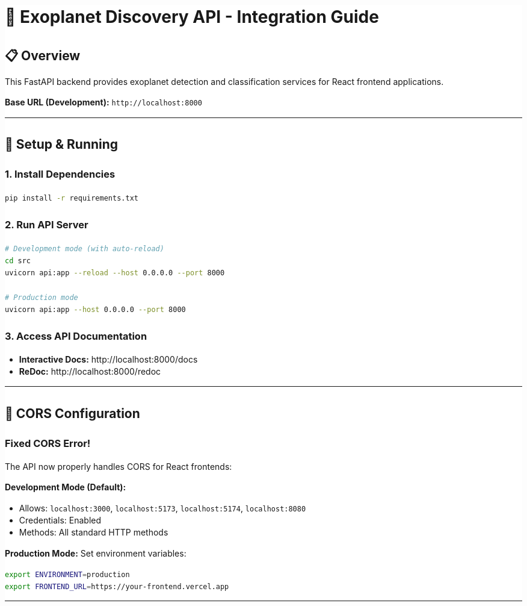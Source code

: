 # 🚀 Exoplanet Discovery API - Integration Guide

## 📋 Overview

This FastAPI backend provides exoplanet detection and classification services for React frontend applications.

**Base URL (Development):** `http://localhost:8000`

---

## 🔧 Setup & Running

### **1. Install Dependencies**
```bash
pip install -r requirements.txt
```

### **2. Run API Server**
```bash
# Development mode (with auto-reload)
cd src
uvicorn api:app --reload --host 0.0.0.0 --port 8000

# Production mode
uvicorn api:app --host 0.0.0.0 --port 8000
```

### **3. Access API Documentation**
- **Interactive Docs:** http://localhost:8000/docs
- **ReDoc:** http://localhost:8000/redoc

---

## 🔐 CORS Configuration

### **Fixed CORS Error!**

The API now properly handles CORS for React frontends:

**Development Mode (Default):**
- Allows: `localhost:3000`, `localhost:5173`, `localhost:5174`, `localhost:8080`
- Credentials: Enabled
- Methods: All standard HTTP methods

**Production Mode:**
Set environment variables:
```bash
export ENVIRONMENT=production
export FRONTEND_URL=https://your-frontend.vercel.app
```

---